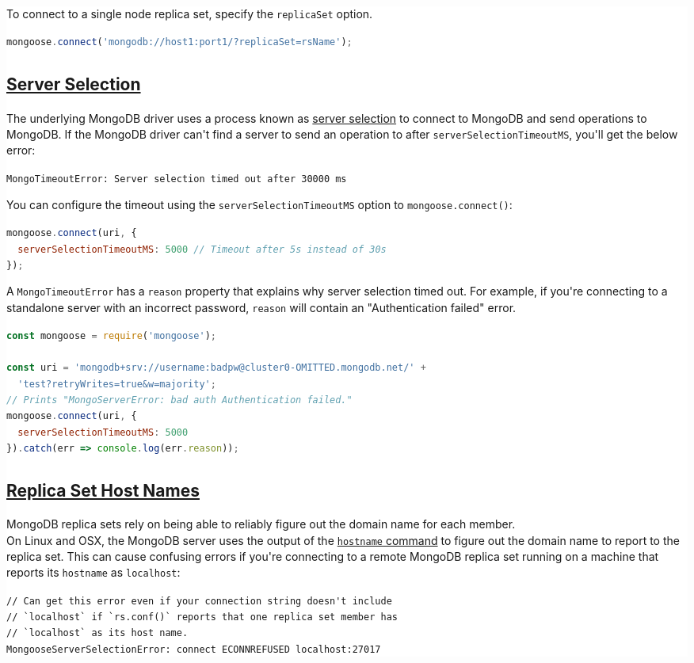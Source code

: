 To connect to a single node replica set, specify the `replicaSet` option.

```javascript
mongoose.connect('mongodb://host1:port1/?replicaSet=rsName');
```

<h2 id="server-selection"><a href="#server-selection">Server Selection</a></h2>

The underlying MongoDB driver uses a process known as [server selection](https://github.com/mongodb/specifications/blob/master/source/server-selection/server-selection.rst) to connect to MongoDB and send operations to MongoDB.
If the MongoDB driver can't find a server to send an operation to after `serverSelectionTimeoutMS`,
you'll get the below error:

```no-highlight
MongoTimeoutError: Server selection timed out after 30000 ms
```

You can configure the timeout using the `serverSelectionTimeoutMS` option
to `mongoose.connect()`:

```javascript
mongoose.connect(uri, {
  serverSelectionTimeoutMS: 5000 // Timeout after 5s instead of 30s
});
```

A `MongoTimeoutError` has a `reason` property that explains why
server selection timed out. For example, if you're connecting to
a standalone server with an incorrect password, `reason`
will contain an "Authentication failed" error.

```javascript
const mongoose = require('mongoose');

const uri = 'mongodb+srv://username:badpw@cluster0-OMITTED.mongodb.net/' +
  'test?retryWrites=true&w=majority';
// Prints "MongoServerError: bad auth Authentication failed."
mongoose.connect(uri, {
  serverSelectionTimeoutMS: 5000
}).catch(err => console.log(err.reason));
```

<h2 id="replicaset-hostnames"><a href="#replicaset-hostnames">Replica Set Host Names</a></h2>

MongoDB replica sets rely on being able to reliably figure out the domain name for each member.  
On Linux and OSX, the MongoDB server uses the output of the [`hostname` command](https://linux.die.net/man/1/hostname) to figure out the domain name to report to the replica set.
This can cause confusing errors if you're connecting to a remote MongoDB replica set running on a machine that reports its `hostname` as `localhost`:

```txt
// Can get this error even if your connection string doesn't include
// `localhost` if `rs.conf()` reports that one replica set member has
// `localhost` as its host name.
MongooseServerSelectionError: connect ECONNREFUSED localhost:27017
```
